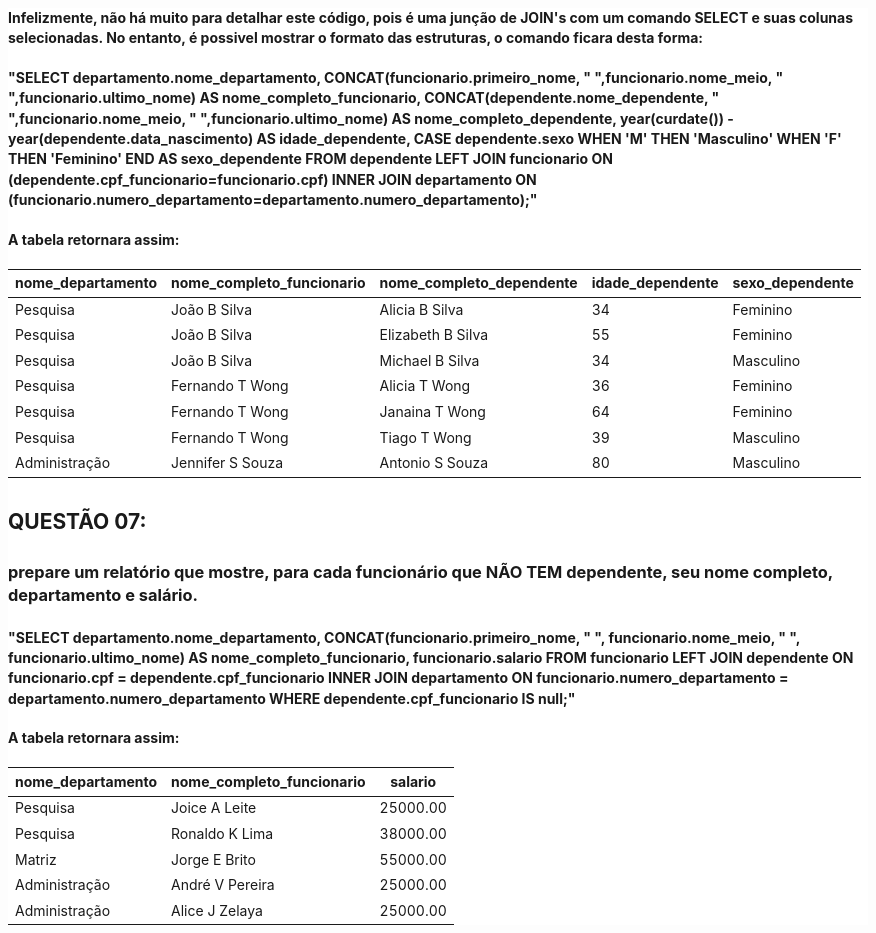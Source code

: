 #### Infelizmente, não há muito para detalhar este código, pois é uma junção de JOIN's com um comando SELECT e suas colunas selecionadas. No entanto, é possivel mostrar o formato das estruturas, o comando ficara desta forma:

#### "SELECT departamento.nome_departamento, CONCAT(funcionario.primeiro_nome, " ",funcionario.nome_meio, " ",funcionario.ultimo_nome) AS nome_completo_funcionario, CONCAT(dependente.nome_dependente, " ",funcionario.nome_meio, " ",funcionario.ultimo_nome) AS nome_completo_dependente, year(curdate()) - year(dependente.data_nascimento) AS idade_dependente, CASE dependente.sexo WHEN 'M' THEN 'Masculino' WHEN 'F' THEN 'Feminino' END AS sexo_dependente FROM dependente LEFT JOIN funcionario ON (dependente.cpf_funcionario=funcionario.cpf) INNER JOIN departamento ON (funcionario.numero_departamento=departamento.numero_departamento);"

#### A tabela retornara assim:

| nome_departamento | nome_completo_funcionario | nome_completo_dependente | idade_dependente | sexo_dependente |
|-------------------|---------------------------|--------------------------|------------------|-----------------|
| Pesquisa          | João B Silva              | Alicia B Silva           |               34 | Feminino        |
| Pesquisa          | João B Silva              | Elizabeth B Silva        |               55 | Feminino        |
| Pesquisa          | João B Silva              | Michael B Silva          |               34 | Masculino       |
| Pesquisa          | Fernando T Wong           | Alicia T Wong            |               36 | Feminino        |
| Pesquisa          | Fernando T Wong           | Janaina T Wong           |               64 | Feminino        |
| Pesquisa          | Fernando T Wong           | Tiago T Wong             |               39 | Masculino       |
| Administração     | Jennifer S Souza          | Antonio S Souza          |               80 | Masculino       |


## QUESTÃO 07: 
### prepare um relatório que mostre, para cada funcionário que NÃO TEM dependente, seu nome completo, departamento e salário.

#### "SELECT departamento.nome_departamento, CONCAT(funcionario.primeiro_nome, " ", funcionario.nome_meio, " ", funcionario.ultimo_nome) AS nome_completo_funcionario, funcionario.salario FROM funcionario LEFT JOIN dependente ON funcionario.cpf = dependente.cpf_funcionario INNER JOIN departamento ON funcionario.numero_departamento = departamento.numero_departamento WHERE dependente.cpf_funcionario IS null;"

#### A tabela retornara assim:

| nome_departamento | nome_completo_funcionario | salario  |
|-------------------|---------------------------|----------|
| Pesquisa          | Joice A Leite             | 25000.00 |
| Pesquisa          | Ronaldo K Lima            | 38000.00 |
| Matriz            | Jorge E Brito             | 55000.00 |
| Administração     | André V Pereira           | 25000.00 |
| Administração     | Alice J Zelaya            | 25000.00 |
